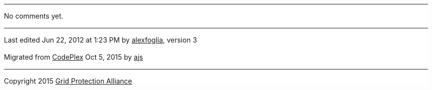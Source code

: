 </div>

<hr />

<div class="WikiComments">

<div id="wikiCommentsEmpty">No comments yet.<br></div>

</div>

<div id="footer">

<hr />

Last edited <span class="smartDate" title="6/22/2012 1:23:27 PM" LocalTimeTicks="1340396607">Jun 22, 2012 at 1:23 PM</span> by <a id="wikiEditByLink" href="https://github.com/GridProtectionAlliance/openPDC/tree/master/Source/Documentation/wiki/Contributors/alexfoglia.md">alexfoglia</a>, version 3<br />

Migrated from <a href="http://openpdc.codeplex.com/wikipage?title=Custom%20Adapter%20%28Developers%29">CodePlex</a> Oct 5, 2015 by <a id="wikiEditByLink" href="https://github.com/GridProtectionAlliance/openPDC/tree/master/Source/Documentation/wiki/Contributors/ajstadlin.md">ajs</a>

</div>





<div id="copyright">

<hr />

Copyright 2015 <a href="http://www.gridprotectionoalliance.org">Grid Protection Alliance</a>

</div>



</body>

</html>


